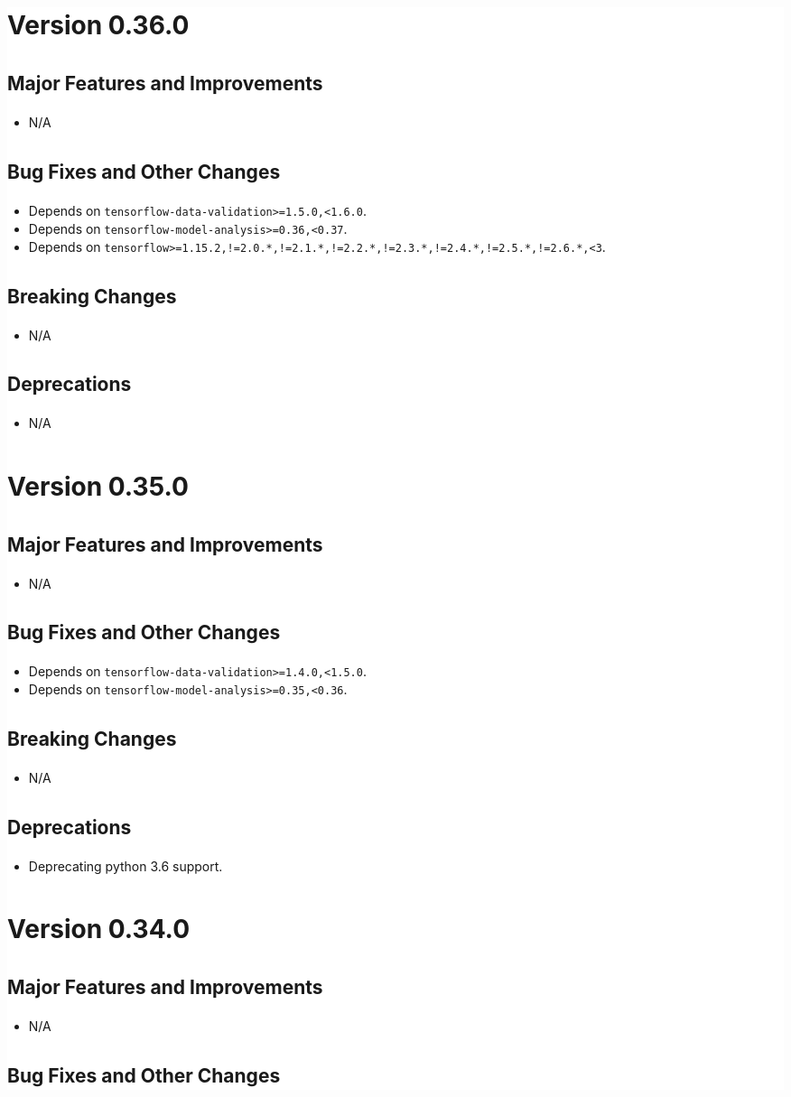 # Version 0.36.0

## Major Features and Improvements

*   N/A

## Bug Fixes and Other Changes

*   Depends on `tensorflow-data-validation>=1.5.0,<1.6.0`.
*   Depends on `tensorflow-model-analysis>=0.36,<0.37`.
*   Depends on `tensorflow>=1.15.2,!=2.0.*,!=2.1.*,!=2.2.*,!=2.3.*,!=2.4.*,!=2.5.*,!=2.6.*,<3`.

## Breaking Changes

*   N/A

## Deprecations

*   N/A

# Version 0.35.0

## Major Features and Improvements

*   N/A

## Bug Fixes and Other Changes

*   Depends on `tensorflow-data-validation>=1.4.0,<1.5.0`.
*   Depends on `tensorflow-model-analysis>=0.35,<0.36`.

## Breaking Changes

*   N/A

## Deprecations

*   Deprecating python 3.6 support.

# Version 0.34.0

## Major Features and Improvements

*   N/A

## Bug Fixes and Other Changes

